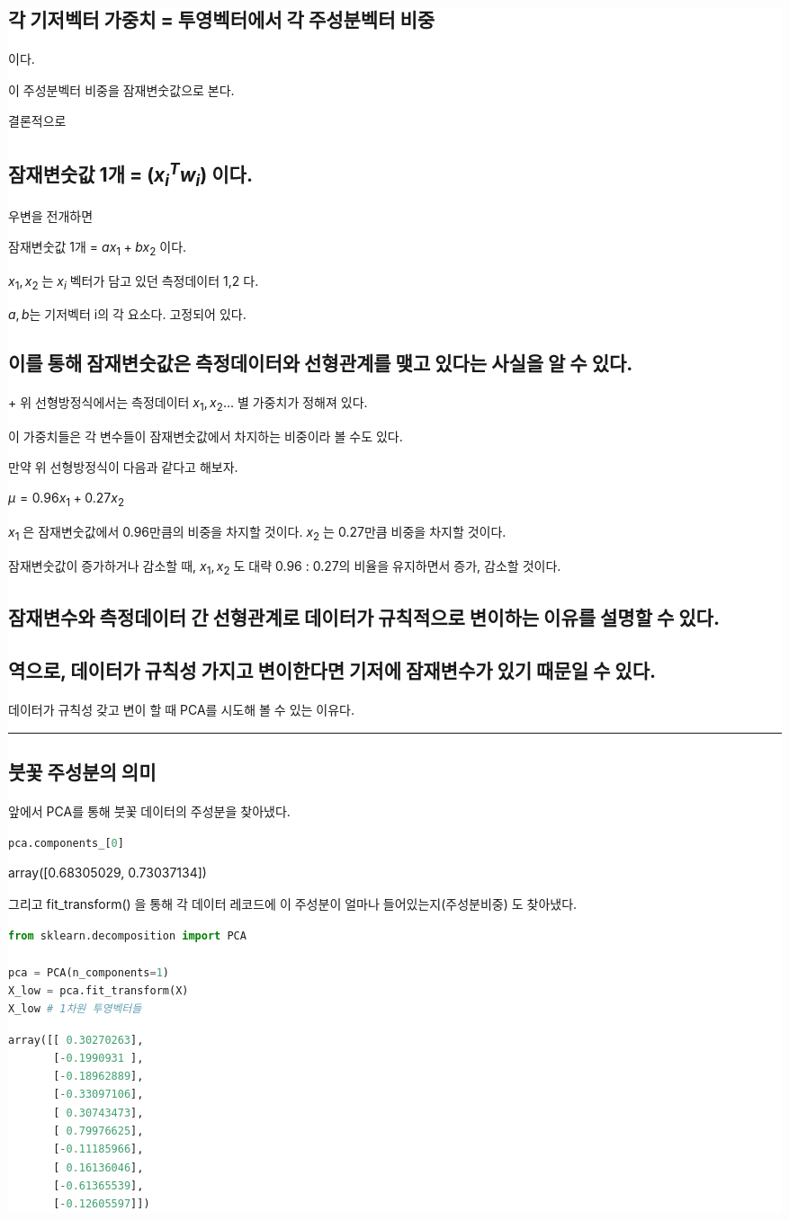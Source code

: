 ## 각 기저벡터 가중치 = 투영벡터에서 각 주성분벡터 비중 

이다. 

이 주성분벡터 비중을 잠재변숫값으로 본다. 

결론적으로

## 잠재변숫값 1개 = $(x_{i}^{T}w_{i})$ 이다. 

우변을 전개하면 

잠재변숫값 1개 = $ax_{1} + bx_{2}$ 이다. 

$x_{1}, x_{2}$ 는 $x_{i}$ 벡터가 담고 있던 측정데이터 1,2 다.

$a,b$는 기저벡터 i의 각 요소다. 고정되어 있다. 

## 이를 통해 잠재변숫값은 측정데이터와 선형관계를 맺고 있다는 사실을 알 수 있다. 

$+$ 위 선형방정식에서는 측정데이터 $x_{1}, x_{2}...$ 별 가중치가 정해져 있다. 

이 가중치들은 각 변수들이 잠재변숫값에서 차지하는 비중이라 볼 수도 있다. 

만약 위 선형방정식이 다음과 같다고 해보자. 

$\mu = 0.96x_{1}+0.27x_{2}$ 

$x_{1}$ 은 잠재변숫값에서 0.96만큼의 비중을 차지할 것이다. $x_{2}$ 는 0.27만큼 비중을 차지할 것이다. 

잠재변숫값이 증가하거나 감소할 때, $x_{1}, x_{2}$ 도 대략 0.96 : 0.27의 비율을 유지하면서 증가, 감소할 것이다. 

## 잠재변수와 측정데이터 간 선형관계로 데이터가 규칙적으로 변이하는 이유를 설명할 수 있다. 

## 역으로, 데이터가 규칙성 가지고 변이한다면 기저에 잠재변수가 있기 때문일 수 있다. 

데이터가 규칙성 갖고 변이 할 때 PCA를 시도해 볼 수 있는 이유다. 

---

## 붓꽃 주성분의 의미 

앞에서 PCA를 통해 붓꽃 데이터의 주성분을 찾아냈다. 

```python
pca.components_[0]
```
array([0.68305029, 0.73037134])

그리고 fit_transform() 을 통해 각 데이터 레코드에 이 주성분이 얼마나 들어있는지(주성분비중) 도 찾아냈다.

```python
from sklearn.decomposition import PCA

pca = PCA(n_components=1)
X_low = pca.fit_transform(X)
X_low # 1차원 투영벡터들
```
```python
array([[ 0.30270263],
       [-0.1990931 ],
       [-0.18962889],
       [-0.33097106],
       [ 0.30743473],
       [ 0.79976625],
       [-0.11185966],
       [ 0.16136046],
       [-0.61365539],
       [-0.12605597]])
```